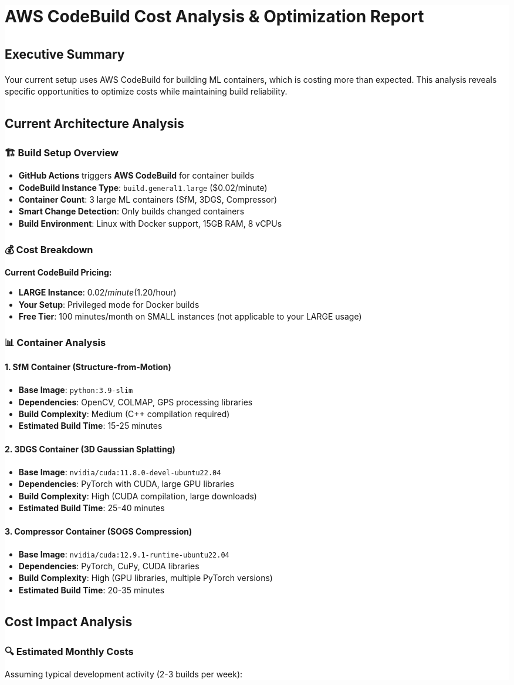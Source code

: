# AWS CodeBuild Cost Analysis & Optimization Report

## Executive Summary

Your current setup uses AWS CodeBuild for building ML containers, which is costing more than expected. This analysis reveals specific opportunities to optimize costs while maintaining build reliability.

## Current Architecture Analysis

### 🏗️ Build Setup Overview
- **GitHub Actions** triggers **AWS CodeBuild** for container builds
- **CodeBuild Instance Type**: `build.general1.large` ($0.02/minute)
- **Container Count**: 3 large ML containers (SfM, 3DGS, Compressor)
- **Smart Change Detection**: Only builds changed containers
- **Build Environment**: Linux with Docker support, 15GB RAM, 8 vCPUs

### 💰 Cost Breakdown
**Current CodeBuild Pricing:**
- **LARGE Instance**: $0.02/minute ($1.20/hour)
- **Your Setup**: Privileged mode for Docker builds
- **Free Tier**: 100 minutes/month on SMALL instances (not applicable to your LARGE usage)

### 📊 Container Analysis

#### 1. **SfM Container** (Structure-from-Motion)
- **Base Image**: `python:3.9-slim`
- **Dependencies**: OpenCV, COLMAP, GPS processing libraries
- **Build Complexity**: Medium (C++ compilation required)
- **Estimated Build Time**: 15-25 minutes

#### 2. **3DGS Container** (3D Gaussian Splatting)
- **Base Image**: `nvidia/cuda:11.8.0-devel-ubuntu22.04`
- **Dependencies**: PyTorch with CUDA, large GPU libraries
- **Build Complexity**: High (CUDA compilation, large downloads)
- **Estimated Build Time**: 25-40 minutes

#### 3. **Compressor Container** (SOGS Compression)
- **Base Image**: `nvidia/cuda:12.9.1-runtime-ubuntu22.04`
- **Dependencies**: PyTorch, CuPy, CUDA libraries
- **Build Complexity**: High (GPU libraries, multiple PyTorch versions)
- **Estimated Build Time**: 20-35 minutes

## Cost Impact Analysis

### 🔍 Estimated Monthly Costs
Assuming typical development activity (2-3 builds per week):
